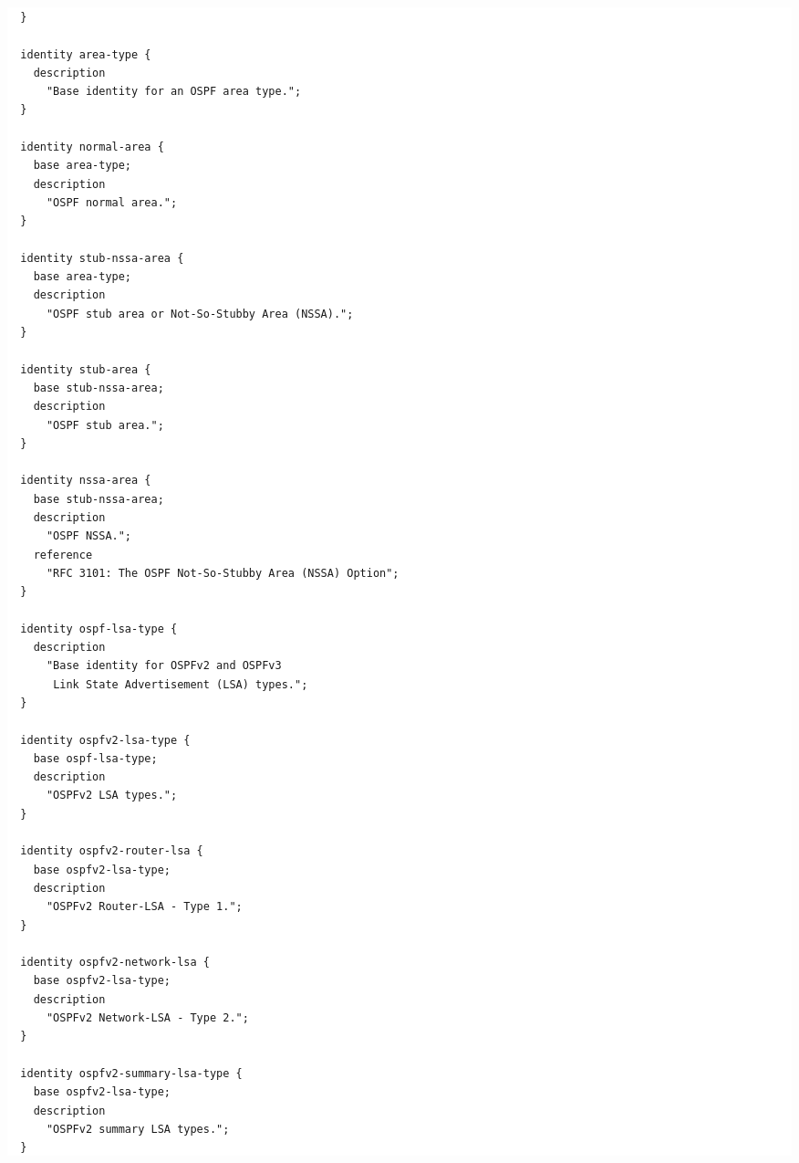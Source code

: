 ``` {.breakable .lang-yang .sourcecode}
  }

  identity area-type {
    description
      "Base identity for an OSPF area type.";
  }

  identity normal-area {
    base area-type;
    description
      "OSPF normal area.";
  }

  identity stub-nssa-area {
    base area-type;
    description
      "OSPF stub area or Not-So-Stubby Area (NSSA).";
  }

  identity stub-area {
    base stub-nssa-area;
    description
      "OSPF stub area.";
  }

  identity nssa-area {
    base stub-nssa-area;
    description
      "OSPF NSSA.";
    reference
      "RFC 3101: The OSPF Not-So-Stubby Area (NSSA) Option";
  }

  identity ospf-lsa-type {
    description
      "Base identity for OSPFv2 and OSPFv3
       Link State Advertisement (LSA) types.";
  }

  identity ospfv2-lsa-type {
    base ospf-lsa-type;
    description
      "OSPFv2 LSA types.";
  }

  identity ospfv2-router-lsa {
    base ospfv2-lsa-type;
    description
      "OSPFv2 Router-LSA - Type 1.";
  }

  identity ospfv2-network-lsa {
    base ospfv2-lsa-type;
    description
      "OSPFv2 Network-LSA - Type 2.";
  }

  identity ospfv2-summary-lsa-type {
    base ospfv2-lsa-type;
    description
      "OSPFv2 summary LSA types.";
  }

```